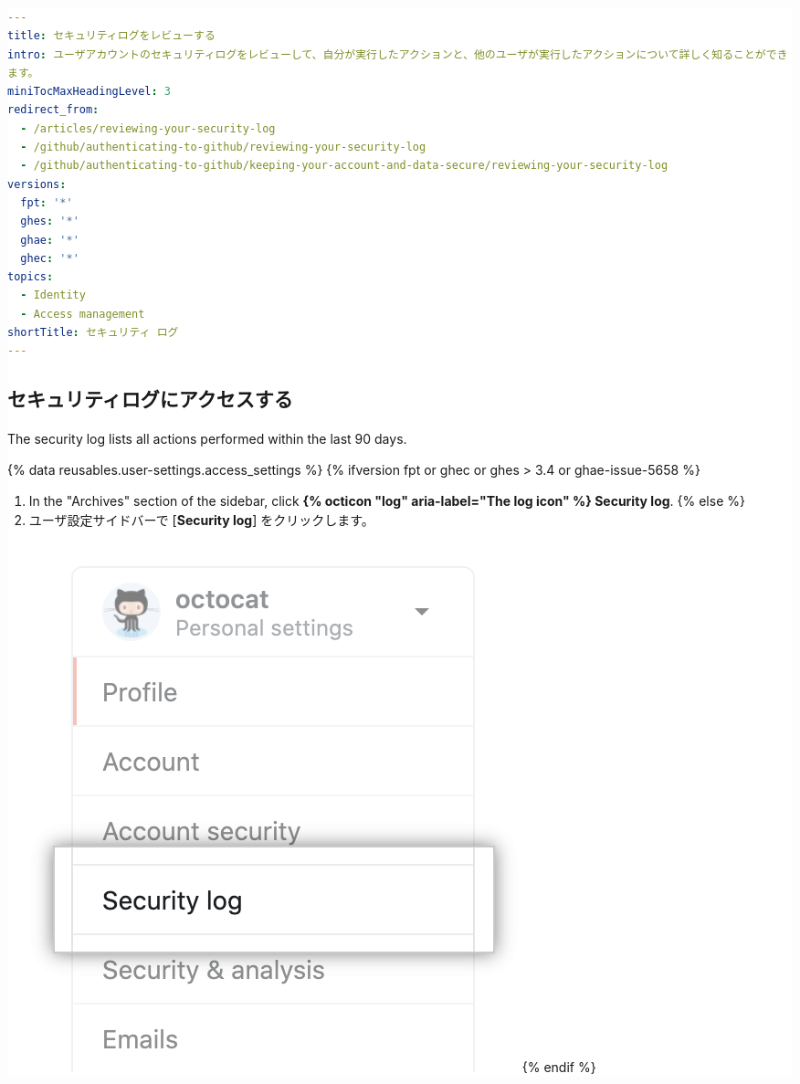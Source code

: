 ```yaml
---
title: セキュリティログをレビューする
intro: ユーザアカウントのセキュリティログをレビューして、自分が実行したアクションと、他のユーザが実行したアクションについて詳しく知ることができます。
miniTocMaxHeadingLevel: 3
redirect_from:
  - /articles/reviewing-your-security-log
  - /github/authenticating-to-github/reviewing-your-security-log
  - /github/authenticating-to-github/keeping-your-account-and-data-secure/reviewing-your-security-log
versions:
  fpt: '*'
  ghes: '*'
  ghae: '*'
  ghec: '*'
topics:
  - Identity
  - Access management
shortTitle: セキュリティ ログ
---
```


## セキュリティログにアクセスする

The security log lists all actions performed within the last 90 days.

{% data reusables.user-settings.access_settings %}
{% ifversion fpt or ghec or ghes > 3.4 or ghae-issue-5658 %}
1. In the "Archives" section of the sidebar, click **{% octicon "log" aria-label="The log icon" %} Security log**.
{% else %}
1. ユーザ設定サイドバーで [**Security log**] をクリックします。 ![セキュリティログのタブ](/assets/images/help/settings/audit-log-tab.png)
{% endif %}
